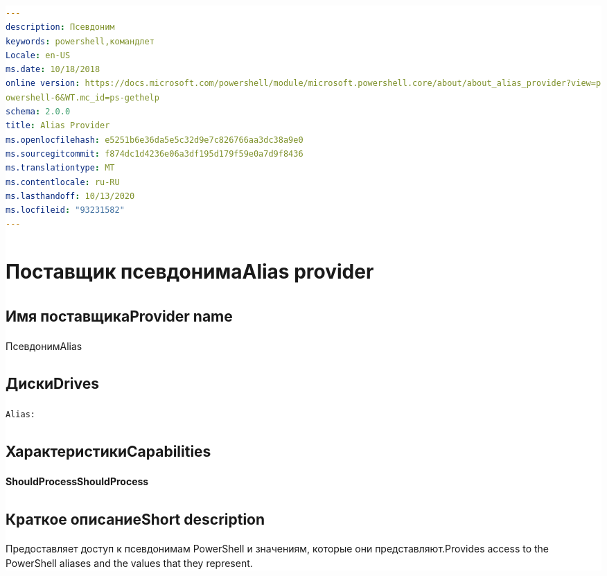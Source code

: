 ```yaml
---
description: Псевдоним
keywords: powershell,командлет
Locale: en-US
ms.date: 10/18/2018
online version: https://docs.microsoft.com/powershell/module/microsoft.powershell.core/about/about_alias_provider?view=powershell-6&WT.mc_id=ps-gethelp
schema: 2.0.0
title: Alias Provider
ms.openlocfilehash: e5251b6e36da5e5c32d9e7c826766aa3dc38a9e0
ms.sourcegitcommit: f874dc1d4236e06a3df195d179f59e0a7d9f8436
ms.translationtype: MT
ms.contentlocale: ru-RU
ms.lasthandoff: 10/13/2020
ms.locfileid: "93231582"
---
```

# <a name="alias-provider"></a><span data-ttu-id="4c6af-104">Поставщик псевдонима</span><span class="sxs-lookup"><span data-stu-id="4c6af-104">Alias provider</span></span>

## <a name="provider-name"></a><span data-ttu-id="4c6af-105">Имя поставщика</span><span class="sxs-lookup"><span data-stu-id="4c6af-105">Provider name</span></span>
<span data-ttu-id="4c6af-106">Псевдоним</span><span class="sxs-lookup"><span data-stu-id="4c6af-106">Alias</span></span>

## <a name="drives"></a><span data-ttu-id="4c6af-107">Диски</span><span class="sxs-lookup"><span data-stu-id="4c6af-107">Drives</span></span>

`Alias:`

## <a name="capabilities"></a><span data-ttu-id="4c6af-108">Характеристики</span><span class="sxs-lookup"><span data-stu-id="4c6af-108">Capabilities</span></span>

<span data-ttu-id="4c6af-109">**ShouldProcess**</span><span class="sxs-lookup"><span data-stu-id="4c6af-109">**ShouldProcess**</span></span>

## <a name="short-description"></a><span data-ttu-id="4c6af-110">Краткое описание</span><span class="sxs-lookup"><span data-stu-id="4c6af-110">Short description</span></span>

<span data-ttu-id="4c6af-111">Предоставляет доступ к псевдонимам PowerShell и значениям, которые они представляют.</span><span class="sxs-lookup"><span data-stu-id="4c6af-111">Provides access to the PowerShell aliases and the values that they represent.</span></span>
